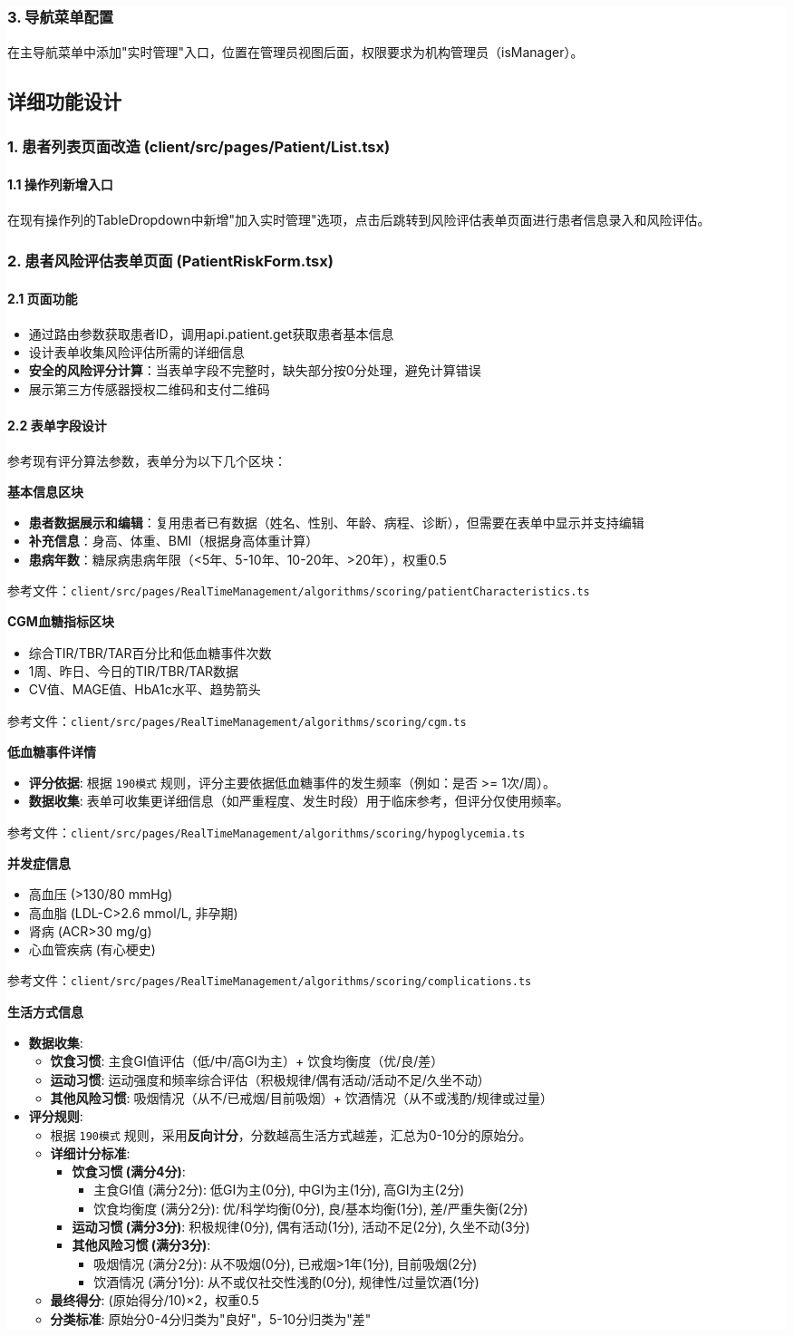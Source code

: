 ### 3. 导航菜单配置
在主导航菜单中添加"实时管理"入口，位置在管理员视图后面，权限要求为机构管理员（isManager）。

## 详细功能设计

### 1. 患者列表页面改造 (client/src/pages/Patient/List.tsx)

#### 1.1 操作列新增入口
在现有操作列的TableDropdown中新增"加入实时管理"选项，点击后跳转到风险评估表单页面进行患者信息录入和风险评估。

### 2. 患者风险评估表单页面 (PatientRiskForm.tsx)

#### 2.1 页面功能
- 通过路由参数获取患者ID，调用api.patient.get获取患者基本信息
- 设计表单收集风险评估所需的详细信息
- **安全的风险评分计算**：当表单字段不完整时，缺失部分按0分处理，避免计算错误
- 展示第三方传感器授权二维码和支付二维码

#### 2.2 表单字段设计
参考现有评分算法参数，表单分为以下几个区块：

**基本信息区块**
- **患者数据展示和编辑**：复用患者已有数据（姓名、性别、年龄、病程、诊断），但需要在表单中显示并支持编辑
- **补充信息**：身高、体重、BMI（根据身高体重计算）
- **患病年数**：糖尿病患病年限（<5年、5-10年、10-20年、>20年），权重0.5

参考文件：`client/src/pages/RealTimeManagement/algorithms/scoring/patientCharacteristics.ts`

**CGM血糖指标区块**  
- 综合TIR/TBR/TAR百分比和低血糖事件次数
- 1周、昨日、今日的TIR/TBR/TAR数据
- CV值、MAGE值、HbA1c水平、趋势箭头

参考文件：`client/src/pages/RealTimeManagement/algorithms/scoring/cgm.ts`

**低血糖事件详情**
- **评分依据**: 根据 `190模式` 规则，评分主要依据低血糖事件的发生频率（例如：是否 >= 1次/周）。
- **数据收集**: 表单可收集更详细信息（如严重程度、发生时段）用于临床参考，但评分仅使用频率。

参考文件：`client/src/pages/RealTimeManagement/algorithms/scoring/hypoglycemia.ts`

**并发症信息**
- 高血压 (>130/80 mmHg)
- 高血脂 (LDL-C>2.6 mmol/L, 非孕期)
- 肾病 (ACR>30 mg/g)
- 心血管疾病 (有心梗史)

参考文件：`client/src/pages/RealTimeManagement/algorithms/scoring/complications.ts`

**生活方式信息**
- **数据收集**:
  - **饮食习惯**: 主食GI值评估（低/中/高GI为主）+ 饮食均衡度（优/良/差）
  - **运动习惯**: 运动强度和频率综合评估（积极规律/偶有活动/活动不足/久坐不动）
  - **其他风险习惯**: 吸烟情况（从不/已戒烟/目前吸烟）+ 饮酒情况（从不或浅酌/规律或过量）
- **评分规则**:
  - 根据 `190模式` 规则，采用**反向计分**，分数越高生活方式越差，汇总为0-10分的原始分。
  - **详细计分标准**:
    - **饮食习惯 (满分4分)**: 
      - 主食GI值 (满分2分): 低GI为主(0分), 中GI为主(1分), 高GI为主(2分)
      - 饮食均衡度 (满分2分): 优/科学均衡(0分), 良/基本均衡(1分), 差/严重失衡(2分)
    - **运动习惯 (满分3分)**: 积极规律(0分), 偶有活动(1分), 活动不足(2分), 久坐不动(3分)
    - **其他风险习惯 (满分3分)**: 
      - 吸烟情况 (满分2分): 从不吸烟(0分), 已戒烟>1年(1分), 目前吸烟(2分)
      - 饮酒情况 (满分1分): 从不或仅社交性浅酌(0分), 规律性/过量饮酒(1分)
  - **最终得分**: (原始得分/10)×2，权重0.5
  - **分类标准**: 原始分0-4分归类为"良好"，5-10分归类为"差"